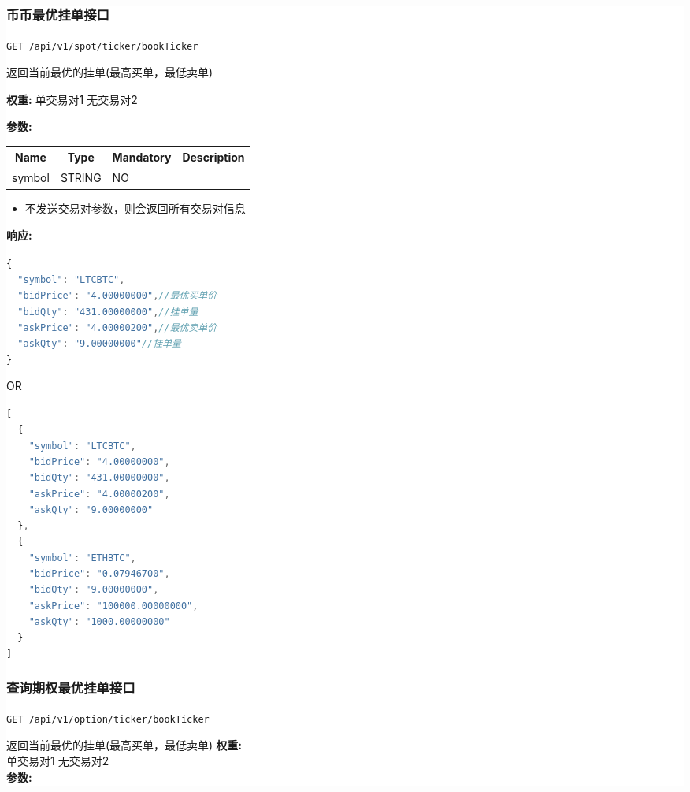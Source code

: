 





### 币币最优挂单接口
```
GET /api/v1/spot/ticker/bookTicker
```
返回当前最优的挂单(最高买单，最低卖单)

**权重:**
单交易对1
无交易对2

**参数:**

Name | Type | Mandatory | Description
------------ | ------------ | ------------ | ------------
symbol | STRING | NO |

* 不发送交易对参数，则会返回所有交易对信息

**响应:**
```javascript
{
  "symbol": "LTCBTC",
  "bidPrice": "4.00000000",//最优买单价
  "bidQty": "431.00000000",//挂单量
  "askPrice": "4.00000200",//最优卖单价
  "askQty": "9.00000000"//挂单量
}
```
OR
```javascript
[
  {
    "symbol": "LTCBTC",
    "bidPrice": "4.00000000",
    "bidQty": "431.00000000",
    "askPrice": "4.00000200",
    "askQty": "9.00000000"
  },
  {
    "symbol": "ETHBTC",
    "bidPrice": "0.07946700",
    "bidQty": "9.00000000",
    "askPrice": "100000.00000000",
    "askQty": "1000.00000000"
  }
]
```
### 查询期权最优挂单接口
```
GET /api/v1/option/ticker/bookTicker
```
返回当前最优的挂单(最高买单，最低卖单)
**权重:**  
单交易对1
无交易对2  
**参数:**  
